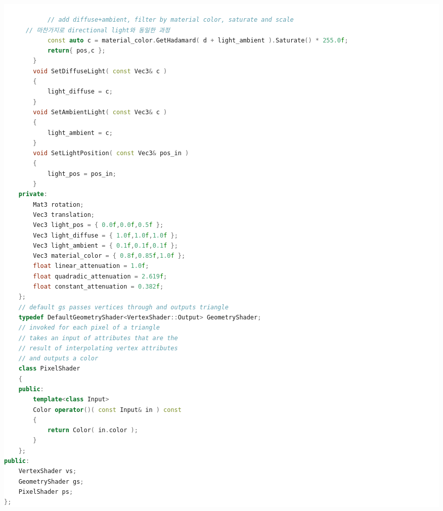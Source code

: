 ```c++
      
			// add diffuse+ambient, filter by material color, saturate and scale
      // 마찬가지로 directional light와 동일한 과정
			const auto c = material_color.GetHadamard( d + light_ambient ).Saturate() * 255.0f;
			return{ pos,c };
		}
		void SetDiffuseLight( const Vec3& c )
		{
			light_diffuse = c;
		}
		void SetAmbientLight( const Vec3& c )
		{
			light_ambient = c;
		}
		void SetLightPosition( const Vec3& pos_in )
		{
			light_pos = pos_in;
		}
	private:
		Mat3 rotation;
		Vec3 translation;
		Vec3 light_pos = { 0.0f,0.0f,0.5f };
		Vec3 light_diffuse = { 1.0f,1.0f,1.0f };
		Vec3 light_ambient = { 0.1f,0.1f,0.1f };
		Vec3 material_color = { 0.8f,0.85f,1.0f };
		float linear_attenuation = 1.0f;
		float quadradic_attenuation = 2.619f;
		float constant_attenuation = 0.382f;
	};
	// default gs passes vertices through and outputs triangle
	typedef DefaultGeometryShader<VertexShader::Output> GeometryShader;
	// invoked for each pixel of a triangle
	// takes an input of attributes that are the
	// result of interpolating vertex attributes
	// and outputs a color
	class PixelShader
	{
	public:
		template<class Input>
		Color operator()( const Input& in ) const
		{
			return Color( in.color );
		}
	};
public:
	VertexShader vs;
	GeometryShader gs;
	PixelShader ps;
};
```
